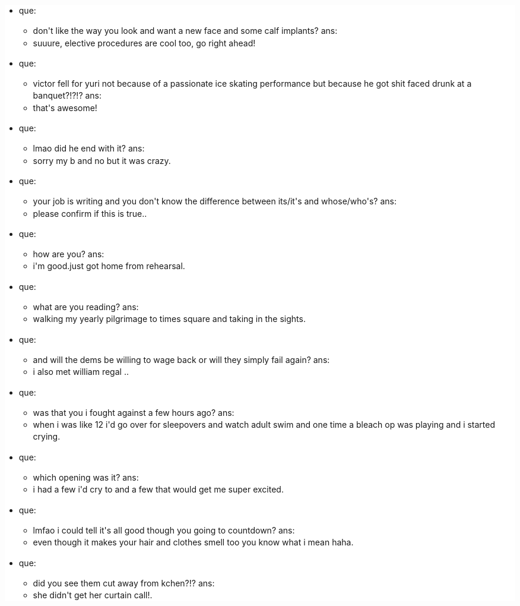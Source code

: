 - que:
  - don't like the way you look and want a new face and some calf implants?
  ans:
  - suuure, elective procedures are cool too, go right ahead!

- que:
  - victor fell for yuri not because of a passionate ice skating performance but because he got shit faced drunk at a banquet?!?!?
  ans:
  - that's awesome!

- que:
  - lmao did he end with it?
  ans:
  - sorry my b and no but it was crazy.

- que:
  - your job is writing and you don't know the difference between its/it's and whose/who's?
  ans:
  - please confirm if this is true..

- que:
  - how are you?
  ans:
  - i'm good.just got home from rehearsal.

- que:
  - what are you reading?
  ans:
  - walking my yearly pilgrimage to times square and taking in the sights.

- que:
  - and will the dems be willing to wage back or will they simply fail again?
  ans:
  - i also met william regal ..

- que:
  - was that you i fought against a few hours ago?
  ans:
  - when i was like 12 i'd go over for sleepovers and watch adult swim and one time a bleach op was playing and i started crying.

- que:
  - which opening was it?
  ans:
  - i had a few i'd cry to and a few that would get me super excited.

- que:
  - lmfao i could tell it's all good though you going to countdown?
  ans:
  - even though it makes your hair and clothes smell too you know what i mean haha.

- que:
  - did you see them cut away from kchen?!?
  ans:
  - she didn't get her curtain call!.

